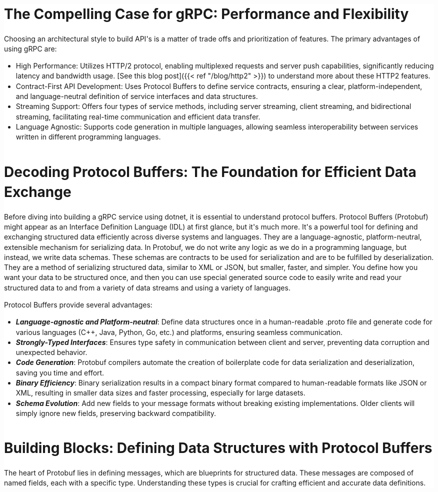 # The Compelling Case for gRPC: Performance and Flexibility

Choosing an architectural style to build API's is a matter of trade offs and prioritization of features. The primary advantages of using gRPC are:

- High Performance: Utilizes HTTP/2 protocol, enabling multiplexed requests and server push capabilities, significantly reducing latency and bandwidth usage. [See this blog post]({{< ref "/blog/http2" >}}) to understand more about these HTTP2 features.
- Contract-First API Development: Uses Protocol Buffers to define service contracts, ensuring a clear, platform-independent, and language-neutral definition of service interfaces and data structures.
- Streaming Support: Offers four types of service methods, including server streaming, client streaming, and bidirectional streaming, facilitating real-time communication and efficient data transfer.
- Language Agnostic: Supports code generation in multiple languages, allowing seamless interoperability between services written in different programming languages.

# Decoding Protocol Buffers: The Foundation for Efficient Data Exchange

Before diving into building a gRPC service using dotnet, it is essential to understand protocol buffers. Protocol Buffers (Protobuf) might appear as an Interface Definition Language (IDL) at first glance, but it's much more. It's a powerful tool for defining and exchanging structured data efficiently across diverse systems and languages. They are a language-agnostic, platform-neutral, extensible mechanism for serializing data. In Protobuf, we do not write any logic as we do in a programming language, but instead, we write data schemas. These schemas are contracts to be used for serialization and are to be fulfilled by deserialization. They are a method of serializing structured data, similar to XML or JSON, but smaller, faster, and simpler. You define how you want your data to be structured once, and then you can use special generated source code to easily write and read your structured data to and from a variety of data streams and using a variety of languages.

Protocol Buffers provide several advantages:

- ___Language-agnostic and Platform-neutral___: Define data structures once in a human-readable .proto file and generate code for various languages (C++, Java, Python, Go, etc.) and platforms, ensuring seamless communication.
- ___Strongly-Typed Interfaces___: Ensures type safety in communication between client and server, preventing data corruption and unexpected behavior.
- ___Code Generation___: Protobuf compilers automate the creation of boilerplate code for data serialization and deserialization, saving you time and effort.
- ___Binary Efficiency___: Binary serialization results  in a compact binary format compared to human-readable formats like JSON or XML, resulting in smaller data sizes and faster processing, especially for large datasets.
- ___Schema Evolution___: Add new fields to your message formats without breaking existing implementations. Older clients will simply ignore new fields, preserving backward compatibility.

# Building Blocks: Defining Data Structures with Protocol Buffers

The heart of Protobuf lies in defining messages, which are blueprints for structured data. These messages are composed of named fields, each with a specific type. Understanding these types is crucial for crafting efficient and accurate data definitions.
